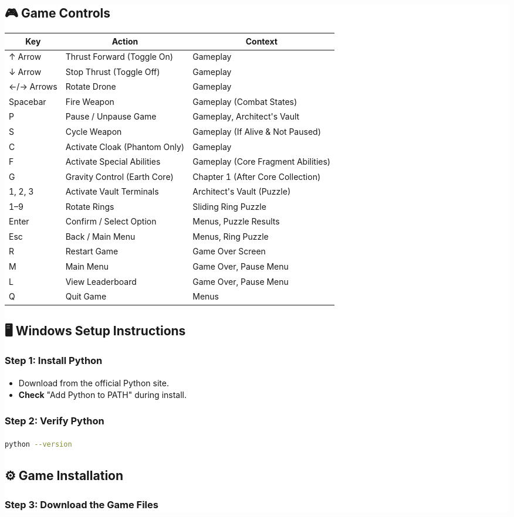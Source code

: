 ## 🎮 Game Controls

| Key         | Action                                | Context                      |
|-------------|----------------------------------------|------------------------------|
| ↑ Arrow     | Thrust Forward (Toggle On)             | Gameplay                     |
| ↓ Arrow     | Stop Thrust (Toggle Off)               | Gameplay                     |
| ←/→ Arrows  | Rotate Drone                           | Gameplay                     |
| Spacebar    | Fire Weapon                            | Gameplay (Combat States)     |
| P           | Pause / Unpause Game                   | Gameplay, Architect's Vault  |
| S           | Cycle Weapon                           | Gameplay (If Alive & Not Paused) |
| C           | Activate Cloak (Phantom Only)          | Gameplay                     |
| F           | Activate Special Abilities             | Gameplay (Core Fragment Abilities) |
| G           | Gravity Control (Earth Core)           | Chapter 1 (After Core Collection) |
| 1, 2, 3     | Activate Vault Terminals               | Architect's Vault (Puzzle)   |
| 1–9         | Rotate Rings                           | Sliding Ring Puzzle          |
| Enter       | Confirm / Select Option                | Menus, Puzzle Results        |
| Esc         | Back / Main Menu                       | Menus, Ring Puzzle           |
| R           | Restart Game                           | Game Over Screen             |
| M           | Main Menu                              | Game Over, Pause Menu        |
| L           | View Leaderboard                       | Game Over, Pause Menu        |
| Q           | Quit Game                              | Menus                        |

## 🖥️ Windows Setup Instructions

### Step 1: Install Python

- Download from the official Python site.
- **Check** "Add Python to PATH" during install.

### Step 2: Verify Python

```bash
python --version
```

## ⚙️ Game Installation

### Step 3: Download the Game Files
